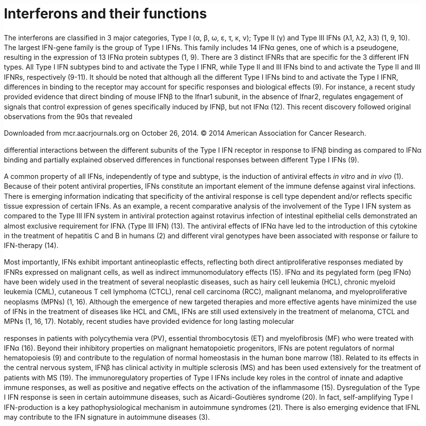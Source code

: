 # Interferons and their functions

The interferons are classified in 3 major categories, Type I (α, β, ω, ε, τ, κ, ν); Type II (γ) and Type III IFNs (λ1, λ2, λ3) (1, 9, 10). The largest IFN-gene family is the group of Type I IFNs. This family includes 14 IFNα genes, one of which is a pseudogene, resulting in the expression of 13 IFNα protein subtypes (1, 9). There are 3 distinct IFNRs that are specific for the 3 different IFN types. All Type I IFN subtypes bind to and activate the Type I IFNR, while Type II and III IFNs bind to and activate the Type II and III IFNRs, respectively (9-11). It should be noted that although all the different Type I IFNs bind to and activate the Type I IFNR, differences in binding to the receptor may account for specific responses and biological effects (9). For instance, a recent study provided evidence that direct binding of mouse IFNβ to the Ifnar1 subunit, in the absence of Ifnar2, regulates engagement of signals that control expression of genes specifically induced by IFNβ, but not IFNα (12). This recent discovery followed original observations from the 90s that revealed

Downloaded from mcr.aacrjournals.org on October 26, 2014. © 2014 American Association for Cancer Research.

differential interactions between the different subunits of the Type I IFN receptor in response to IFNβ binding as compared to IFNα binding and partially explained observed differences in functional responses between different Type I IFNs (9).

A common property of all IFNs, independently of type and subtype, is the induction of antiviral effects *in vitro* and *in vivo* (1). Because of their potent antiviral properties, IFNs constitute an important element of the immune defense against viral infections. There is emerging information indicating that specificity of the antiviral response is cell type dependent and/or reflects specific tissue expression of certain IFNs. As an example, a recent comparative analysis of the involvement of the Type I IFN system as compared to the Type III IFN system in antiviral protection against rotavirus infection of intestinal epithelial cells demonstrated an almost exclusive requirement for IFNλ (Type III IFN) (13). The antiviral effects of IFNα have led to the introduction of this cytokine in the treatment of hepatitis C and B in humans (2) and different viral genotypes have been associated with response or failure to IFN-therapy (14).

Most importantly, IFNs exhibit important antineoplastic effects, reflecting both direct antiproliferative responses mediated by IFNRs expressed on malignant cells, as well as indirect immunomodulatory effects (15). IFNα and its pegylated form (peg IFNα) have been widely used in the treatment of several neoplastic diseases, such as hairy cell leukemia (HCL), chronic myeloid leukemia (CML), cutaneous T cell lymphoma (CTCL), renal cell carcinoma (RCC), malignant melanoma, and myeloproliferative neoplasms (MPNs) (1, 16). Although the emergence of new targeted therapies and more effective agents have minimized the use of IFNs in the treatment of diseases like HCL and CML, IFNs are still used extensively in the treatment of melanoma, CTCL and MPNs (1, 16, 17). Notably, recent studies have provided evidence for long lasting molecular

responses in patients with polycythemia vera (PV), essential thrombocytosis (ET) and myelofibrosis (MF) who were treated with IFNα (16). Beyond their inhibitory properties on malignant hematopoietic progenitors, IFNs are potent regulators of normal hematopoiesis (9) and contribute to the regulation of normal homeostasis in the human bone marrow (18). Related to its effects in the central nervous system, IFNβ has clinical activity in multiple sclerosis (MS) and has been used extensively for the treatment of patients with MS (19). The immunoregulatory properties of Type I IFNs include key roles in the control of innate and adaptive immune responses, as well as positive and negative effects on the activation of the inflammasome (15). Dysregulation of the Type I IFN response is seen in certain autoimmune diseases, such as Aicardi-Goutières syndrome (20). In fact, self-amplifying Type I IFN-production is a key pathophysiological mechanism in autoimmune syndromes (21). There is also emerging evidence that IFNL may contribute to the IFN signature in autoimmune diseases (3).
